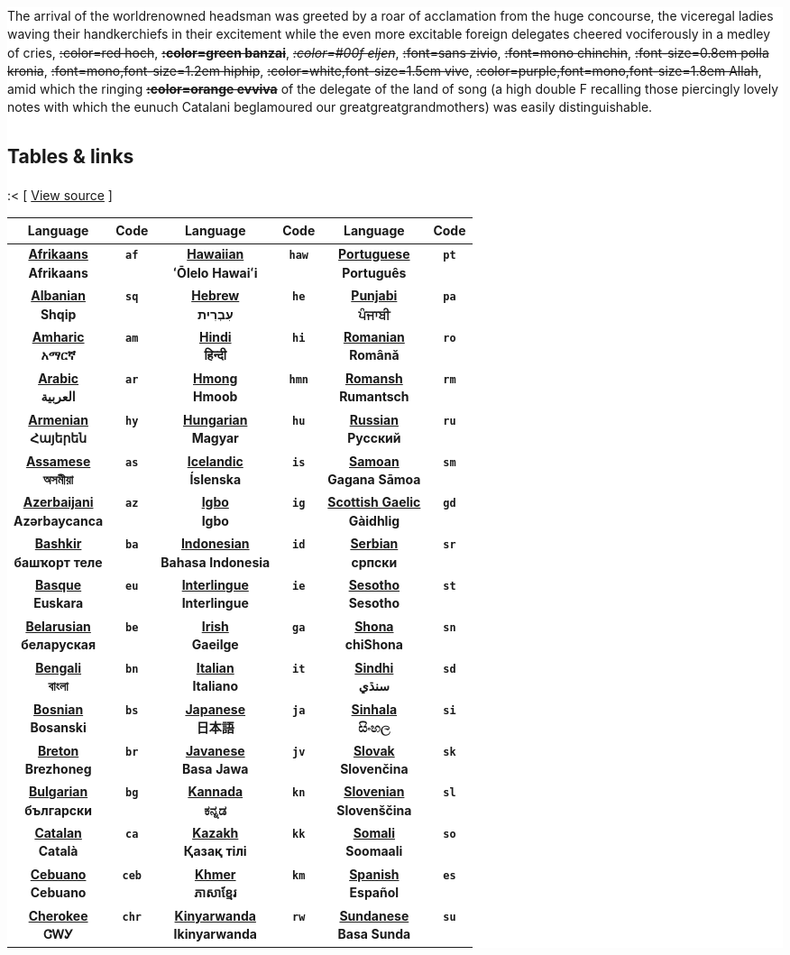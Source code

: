 The arrival of the worldrenowned headsman was greeted by a roar of acclamation from the huge concourse, the viceregal ladies waving their handkerchiefs in their excitement while the even more excitable foreign delegates cheered vociferously in a medley of cries, ~~:color=red hoch~~, **~~:color=green banzai~~**, *~~:color=#00f eljen~~*, ~~:font=sans zivio~~, ~~:font=mono chinchin~~, ~~:font-size=0.8em polla kronia~~, ~~:font=mono,font-size=1.2em hiphip~~, ~~:color=white,font-size=1.5em vive~~, ~~:color=purple,font=mono,font-size=1.8em Allah~~, amid which the ringing **~~:color=orange evviva~~** of the delegate of the land of song (a high double F recalling those piercingly lovely notes with which the eunuch Catalani beglamoured our greatgreatgrandmothers) was easily distinguishable.

## Tables & links

:< [ [View source](https://github.com/%{github-user}/%{github-repo}/blob/master/%{id}/%{source}#L155) ]



| Language | Code | Language | Code | Language | Code |
| :------: | :--: | :------: | :--: | :------: | :--: |
| **[Afrikaans](http://en.wikipedia.org/wiki/Afrikaans_language)** <br/> **Afrikaans** | **`af`** | **[Hawaiian](http://en.wikipedia.org/wiki/Hawaiian_language)** <br/> **ʻŌlelo Hawaiʻi** | **`haw`** | **[Portuguese](http://en.wikipedia.org/wiki/Portuguese_language)** <br/> **Português** | **`pt`** |
| **[Albanian](http://en.wikipedia.org/wiki/Albanian_language)** <br/> **Shqip** | **`sq`** | **[Hebrew](http://en.wikipedia.org/wiki/Hebrew_language)** <br/> **עִבְרִית** | **`he`** | **[Punjabi](http://en.wikipedia.org/wiki/Punjabi_language)** <br/> **ਪੰਜਾਬੀ** | **`pa`** |
| **[Amharic](http://en.wikipedia.org/wiki/Amharic_language)** <br/> **አማርኛ** | **`am`** | **[Hindi](http://en.wikipedia.org/wiki/Hindi_language)** <br/> **हिन्दी** | **`hi`** | **[Romanian](http://en.wikipedia.org/wiki/Romanian_language)** <br/> **Română** | **`ro`** |
| **[Arabic](http://en.wikipedia.org/wiki/Arabic_language)** <br/> **العربية** | **`ar`** | **[Hmong](http://en.wikipedia.org/wiki/Hmong_language)** <br/> **Hmoob** | **`hmn`** | **[Romansh](http://en.wikipedia.org/wiki/Romansh_language)** <br/> **Rumantsch** | **`rm`** |
| **[Armenian](http://en.wikipedia.org/wiki/Armenian_language)** <br/> **Հայերեն** | **`hy`** | **[Hungarian](http://en.wikipedia.org/wiki/Hungarian_language)** <br/> **Magyar** | **`hu`** | **[Russian](http://en.wikipedia.org/wiki/Russian_language)** <br/> **Русский** | **`ru`** |
| **[Assamese](http://en.wikipedia.org/wiki/Assamese_language)** <br/> **অসমীয়া** | **`as`** | **[Icelandic](http://en.wikipedia.org/wiki/Icelandic_language)** <br/> **Íslenska** | **`is`** | **[Samoan](http://en.wikipedia.org/wiki/Samoan_language)** <br/> **Gagana Sāmoa** | **`sm`** |
| **[Azerbaijani](http://en.wikipedia.org/wiki/Azerbaijani_language)** <br/> **Azərbaycanca** | **`az`** | **[Igbo](http://en.wikipedia.org/wiki/Igbo_language)** <br/> **Igbo** | **`ig`** | **[Scottish Gaelic](http://en.wikipedia.org/wiki/Scottish_Gaelic)** <br/> **Gàidhlig** | **`gd`** |
| **[Bashkir](http://en.wikipedia.org/wiki/Bashkir_language)** <br/> **башҡорт теле** | **`ba`** | **[Indonesian](http://en.wikipedia.org/wiki/Indonesian_language)** <br/> **Bahasa Indonesia** | **`id`** | **[Serbian](http://en.wikipedia.org/wiki/Serbian_language)** <br/> **српски** | **`sr`** |
| **[Basque](http://en.wikipedia.org/wiki/Basque_language)** <br/> **Euskara** | **`eu`** | **[Interlingue](http://en.wikipedia.org/wiki/Interlingue_language)** <br/> **Interlingue** | **`ie`** | **[Sesotho](http://en.wikipedia.org/wiki/Sesotho_language)** <br/> **Sesotho** | **`st`** |
| **[Belarusian](http://en.wikipedia.org/wiki/Belarusian_language)** <br/> **беларуская** | **`be`** | **[Irish](http://en.wikipedia.org/wiki/Irish_language)** <br/> **Gaeilge** | **`ga`** | **[Shona](http://en.wikipedia.org/wiki/Shona_language)** <br/> **chiShona** | **`sn`** |
| **[Bengali](http://en.wikipedia.org/wiki/Bengali_language)** <br/> **বাংলা** | **`bn`** | **[Italian](http://en.wikipedia.org/wiki/Italian_language)** <br/> **Italiano** | **`it`** | **[Sindhi](http://en.wikipedia.org/wiki/Sindhi_language)** <br/> **سنڌي** | **`sd`** |
| **[Bosnian](http://en.wikipedia.org/wiki/Bosnian_language)** <br/> **Bosanski** | **`bs`** | **[Japanese](http://en.wikipedia.org/wiki/Japanese_language)** <br/> **日本語** | **`ja`** | **[Sinhala](http://en.wikipedia.org/wiki/Sinhala_language)** <br/> **සිංහල** | **`si`** |
| **[Breton](http://en.wikipedia.org/wiki/Breton_language)** <br/> **Brezhoneg** | **`br`** | **[Javanese](http://en.wikipedia.org/wiki/Javanese_language)** <br/> **Basa Jawa** | **`jv`** | **[Slovak](http://en.wikipedia.org/wiki/Slovak_language)** <br/> **Slovenčina** | **`sk`** |
| **[Bulgarian](http://en.wikipedia.org/wiki/Bulgarian_language)** <br/> **български** | **`bg`** | **[Kannada](http://en.wikipedia.org/wiki/Kannada_language)** <br/> **ಕನ್ನಡ** | **`kn`** | **[Slovenian](http://en.wikipedia.org/wiki/Slovenian_language)** <br/> **Slovenščina** | **`sl`** |
| **[Catalan](http://en.wikipedia.org/wiki/Catalan_language)** <br/> **Català** | **`ca`** | **[Kazakh](http://en.wikipedia.org/wiki/Kazakh_language)** <br/> **Қазақ тілі** | **`kk`** | **[Somali](http://en.wikipedia.org/wiki/Somali_language)** <br/> **Soomaali** | **`so`** |
| **[Cebuano](http://en.wikipedia.org/wiki/Cebuano_language)** <br/> **Cebuano** | **`ceb`** | **[Khmer](http://en.wikipedia.org/wiki/Khmer_language)** <br/> **ភាសាខ្មែរ** | **`km`** | **[Spanish](http://en.wikipedia.org/wiki/Spanish_language)** <br/> **Español** | **`es`** |
| **[Cherokee](http://en.wikipedia.org/wiki/Cherokee_language)** <br/> **ᏣᎳᎩ** | **`chr`** | **[Kinyarwanda](http://en.wikipedia.org/wiki/Kinyarwanda_language)** <br/> **Ikinyarwanda** | **`rw`** | **[Sundanese](http://en.wikipedia.org/wiki/Sundanese_language)** <br/> **Basa Sunda** | **`su`** |